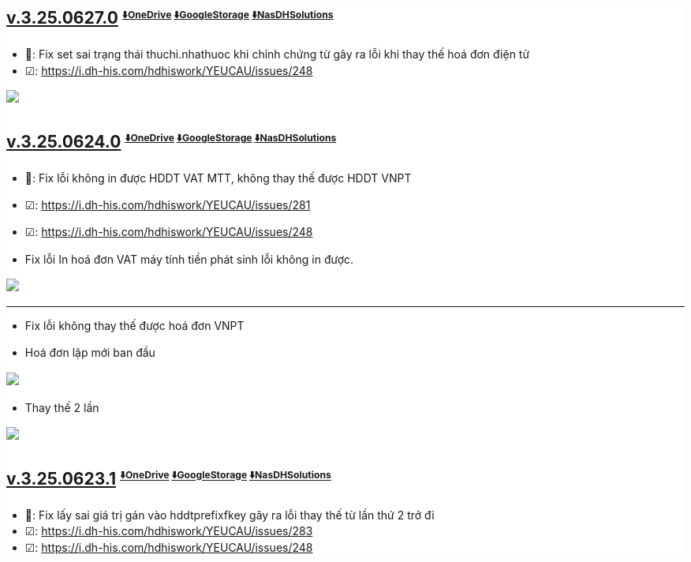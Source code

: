 ## [v.3.25.0627.0]() <sub><sup><sup>[⬇️OneDrive](https://code-dh-hospital.github.io/directTo/?&redirect_url=https%3A%2F%2Fo-dh-007-default-rtdb.asia-southeast1.firebasedatabase.app%2FdirectTo%2FFeesexe%2F32506270-OneDrive.json) [⬇️GoogleStorage](https://code-dh-hospital.github.io/directTo/?&redirect_url=https%3A%2F%2Fo-dh-007-default-rtdb.asia-southeast1.firebasedatabase.app%2FdirectTo%2FFeesexe%2F32506270-GoogleStorage.json) [⬇️NasDHSolutions](https://code-dh-hospital.github.io/directTo/?&redirect_url=https%3A%2F%2Fo-dh-007-default-rtdb.asia-southeast1.firebasedatabase.app%2FdirectTo%2FFeesexe%2F32506270-NasDHSolutions.json)</sup></sup></sub>
- 🐛: Fix set sai trạng thái thuchi.nhathuoc khi chỉnh chứng từ gây ra lỗi khi thay thế hoá đơn điện tử
- ☑: https://i.dh-his.com/hdhiswork/YEUCAU/issues/248

![](https://live.staticflickr.com/65535/54616797118_77d9dc027d_b.jpg)

## [v.3.25.0624.0]() <sub><sup><sup>[⬇️OneDrive](https://code-dh-hospital.github.io/directTo/?&redirect_url=https%3A%2F%2Fo-dh-007-default-rtdb.asia-southeast1.firebasedatabase.app%2FdirectTo%2FFeesexe%2F32506240-OneDrive.json) [⬇️GoogleStorage](https://code-dh-hospital.github.io/directTo/?&redirect_url=https%3A%2F%2Fo-dh-007-default-rtdb.asia-southeast1.firebasedatabase.app%2FdirectTo%2FFeesexe%2F32506240-GoogleStorage.json) [⬇️NasDHSolutions](https://code-dh-hospital.github.io/directTo/?&redirect_url=https%3A%2F%2Fo-dh-007-default-rtdb.asia-southeast1.firebasedatabase.app%2FdirectTo%2FFeesexe%2F32506240-NasDHSolutions.json)</sup></sup></sub>
- 🐛: Fix lỗi không in được HDDT VAT MTT, không thay thế được HDDT VNPT
- ☑: https://i.dh-his.com/hdhiswork/YEUCAU/issues/281
- ☑: https://i.dh-his.com/hdhiswork/YEUCAU/issues/248


- Fix lỗi In hoá đơn VAT máy tính tiền phát sinh lỗi không in được.

![](https://live.staticflickr.com/65535/54610729886_e4bb7cd136_b.jpg)

---

- Fix lỗi không thay thế được hoá đơn VNPT

- Hoá đơn lập mới ban đầu

![](https://live.staticflickr.com/65535/54610978944_acd389604b_b.jpg)

- Thay thế 2 lần

![](https://live.staticflickr.com/65535/54611109165_475b9b225b_b.jpg)

## [v.3.25.0623.1]() <sub><sup><sup>[⬇️OneDrive](https://code-dh-hospital.github.io/directTo/?&redirect_url=https%3A%2F%2Fo-dh-007-default-rtdb.asia-southeast1.firebasedatabase.app%2FdirectTo%2FFeesexe%2F32506231-OneDrive.json) [⬇️GoogleStorage](https://code-dh-hospital.github.io/directTo/?&redirect_url=https%3A%2F%2Fo-dh-007-default-rtdb.asia-southeast1.firebasedatabase.app%2FdirectTo%2FFeesexe%2F32506231-GoogleStorage.json) [⬇️NasDHSolutions](https://code-dh-hospital.github.io/directTo/?&redirect_url=https%3A%2F%2Fo-dh-007-default-rtdb.asia-southeast1.firebasedatabase.app%2FdirectTo%2FFeesexe%2F32506231-NasDHSolutions.json)</sup></sup></sub>
- 🐛: Fix lấy sai giá trị gán vào hddtprefixfkey gây ra lỗi thay thế từ lần thứ 2 trở đi
- ☑: https://i.dh-his.com/hdhiswork/YEUCAU/issues/283
- ☑: https://i.dh-his.com/hdhiswork/YEUCAU/issues/248